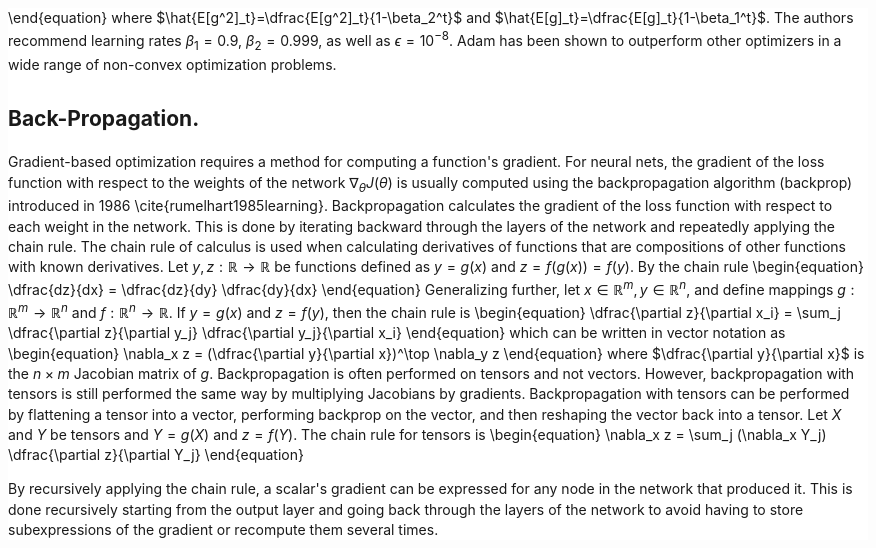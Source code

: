 \end{equation}
where $\hat{E[g^2]_t}=\dfrac{E[g^2]_t}{1-\beta_2^t}$ and $\hat{E[g]_t}=\dfrac{E[g]_t}{1-\beta_1^t}$. The authors recommend learning rates $\beta_1 = 0.9$, $\beta_2 = 0.999$, as well as $\epsilon = 10^{-8}$. 
Adam has been shown to outperform other optimizers in a wide range of non-convex optimization problems. 






## Back-Propagation. 
Gradient-based optimization requires a method for computing a function's gradient. 
For neural nets, the gradient of the loss function with respect to the weights of the network $\nabla_\theta J(\theta)$ is usually computed using the backpropagation algorithm (backprop) introduced in 1986 \cite{rumelhart1985learning}.
Backpropagation calculates the gradient of the loss function with respect to each weight in the network. 
This is done by iterating backward through the layers of the network and repeatedly applying the chain rule. 
The chain rule of calculus is used when calculating derivatives of functions that are compositions of other functions with known derivatives. 
Let $y, z : \mathbb{R} \rightarrow \mathbb{R}$ be functions defined as $y=g(x)$ and $z=f(g(x))=f(y)$. By the chain rule
\begin{equation}
\dfrac{dz}{dx} = \dfrac{dz}{dy} \dfrac{dy}{dx}
\end{equation}
Generalizing further, let $x\in\mathbb{R}^m, y\in\mathbb{R}^n$, and define mappings $g : \mathbb{R}^m \rightarrow \mathbb{R}^n$ and $f : \mathbb{R}^n \rightarrow \mathbb{R}$. If $y=g(x)$ and $z=f(y)$, then the chain rule is
\begin{equation}
\dfrac{\partial z}{\partial x_i} = \sum_j \dfrac{\partial z}{\partial y_j} \dfrac{\partial y_j}{\partial x_i}
\end{equation}
which can be written in vector notation as
\begin{equation}
\nabla_x z = (\dfrac{\partial y}{\partial x})^\top \nabla_y z
\end{equation}
where $\dfrac{\partial y}{\partial x}$ is the $n\times m$ Jacobian matrix of $g$. 
Backpropagation is often performed on tensors and not vectors.
However, backpropagation with tensors is still performed the same way by multiplying Jacobians by gradients.
Backpropagation with tensors can be performed by flattening a tensor into a vector, performing backprop on the vector, and then reshaping the vector back into a tensor. 
Let $X$ and $Y$ be tensors and $Y=g(X)$ and $z=f(Y)$. The chain rule for tensors is
\begin{equation}
\nabla_x z = \sum_j (\nabla_x Y_j) \dfrac{\partial z}{\partial Y_j}
\end{equation}

By recursively applying the chain rule, a scalar's gradient can be expressed for any node in the network that produced it. 
This is done recursively starting from the output layer and going back through the layers of the network to avoid having to store subexpressions of the gradient or recompute them several times. 
